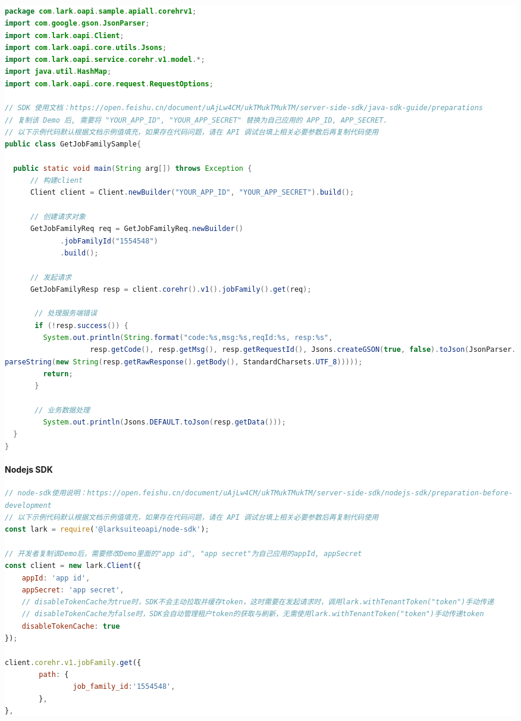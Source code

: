```java
package com.lark.oapi.sample.apiall.corehrv1;
import com.google.gson.JsonParser;
import com.lark.oapi.Client;
import com.lark.oapi.core.utils.Jsons;
import com.lark.oapi.service.corehr.v1.model.*;
import java.util.HashMap;
import com.lark.oapi.core.request.RequestOptions;

// SDK 使用文档：https://open.feishu.cn/document/uAjLw4CM/ukTMukTMukTM/server-side-sdk/java-sdk-guide/preparations
// 复制该 Demo 后, 需要将 "YOUR_APP_ID", "YOUR_APP_SECRET" 替换为自己应用的 APP_ID, APP_SECRET.
// 以下示例代码默认根据文档示例值填充，如果存在代码问题，请在 API 调试台填上相关必要参数后再复制代码使用
public class GetJobFamilySample{

  public static void main(String arg[]) throws Exception {
      // 构建client
      Client client = Client.newBuilder("YOUR_APP_ID", "YOUR_APP_SECRET").build();

      // 创建请求对象
      GetJobFamilyReq req = GetJobFamilyReq.newBuilder()
             .jobFamilyId("1554548")
             .build();

      // 发起请求
      GetJobFamilyResp resp = client.corehr().v1().jobFamily().get(req);

       // 处理服务端错误
       if (!resp.success()) {
         System.out.println(String.format("code:%s,msg:%s,reqId:%s, resp:%s",
                    resp.getCode(), resp.getMsg(), resp.getRequestId(), Jsons.createGSON(true, false).toJson(JsonParser.parseString(new String(resp.getRawResponse().getBody(), StandardCharsets.UTF_8)))));
         return;
       }

       // 业务数据处理
         System.out.println(Jsons.DEFAULT.toJson(resp.getData()));
  }
}

```

#### Nodejs SDK

```javascript
// node-sdk使用说明：https://open.feishu.cn/document/uAjLw4CM/ukTMukTMukTM/server-side-sdk/nodejs-sdk/preparation-before-development
// 以下示例代码默认根据文档示例值填充，如果存在代码问题，请在 API 调试台填上相关必要参数后再复制代码使用
const lark = require('@larksuiteoapi/node-sdk');

// 开发者复制该Demo后，需要修改Demo里面的"app id", "app secret"为自己应用的appId, appSecret
const client = new lark.Client({
    appId: 'app id',
    appSecret: 'app secret',
    // disableTokenCache为true时，SDK不会主动拉取并缓存token，这时需要在发起请求时，调用lark.withTenantToken("token")手动传递
    // disableTokenCache为false时，SDK会自动管理租户token的获取与刷新，无需使用lark.withTenantToken("token")手动传递token
    disableTokenCache: true
});

client.corehr.v1.jobFamily.get({
        path: {
                job_family_id:'1554548',
        },
},
```